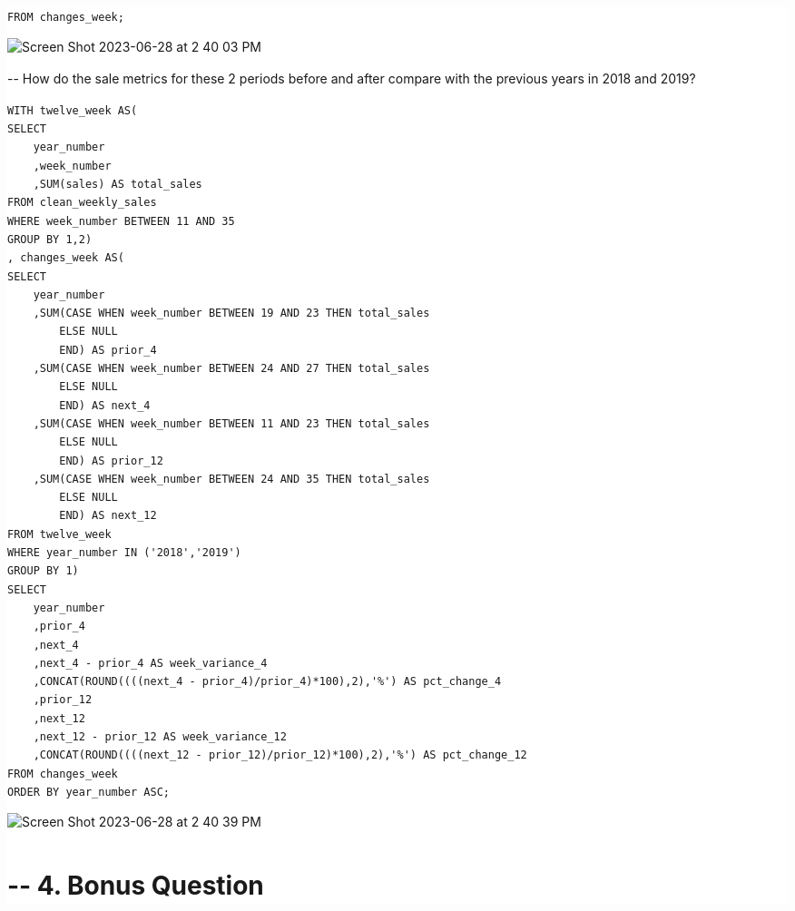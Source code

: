 ```
FROM changes_week;
```
![Screen Shot 2023-06-28 at 2 40 03 PM](https://github.com/kevincombs08/8_week_sql_challenge/assets/126277909/8947563f-23f0-43c6-8b3b-6a9707309747)

-- How do the sale metrics for these 2 periods before and after compare with the previous years in 2018 and 2019?
```
WITH twelve_week AS(
SELECT
	year_number
    ,week_number
    ,SUM(sales) AS total_sales
FROM clean_weekly_sales
WHERE week_number BETWEEN 11 AND 35
GROUP BY 1,2)
, changes_week AS(
SELECT
	year_number
	,SUM(CASE WHEN week_number BETWEEN 19 AND 23 THEN total_sales
		ELSE NULL
        END) AS prior_4
	,SUM(CASE WHEN week_number BETWEEN 24 AND 27 THEN total_sales
		ELSE NULL
        END) AS next_4
	,SUM(CASE WHEN week_number BETWEEN 11 AND 23 THEN total_sales
		ELSE NULL
        END) AS prior_12
	,SUM(CASE WHEN week_number BETWEEN 24 AND 35 THEN total_sales
		ELSE NULL
        END) AS next_12
FROM twelve_week
WHERE year_number IN ('2018','2019')
GROUP BY 1)
SELECT
	year_number
    ,prior_4
    ,next_4
    ,next_4 - prior_4 AS week_variance_4
    ,CONCAT(ROUND((((next_4 - prior_4)/prior_4)*100),2),'%') AS pct_change_4
    ,prior_12
    ,next_12
    ,next_12 - prior_12 AS week_variance_12
    ,CONCAT(ROUND((((next_12 - prior_12)/prior_12)*100),2),'%') AS pct_change_12
FROM changes_week
ORDER BY year_number ASC;
```
![Screen Shot 2023-06-28 at 2 40 39 PM](https://github.com/kevincombs08/8_week_sql_challenge/assets/126277909/48c164ee-14ec-47f3-b0f0-e6145c4716cc)

# -- 4. Bonus Question
